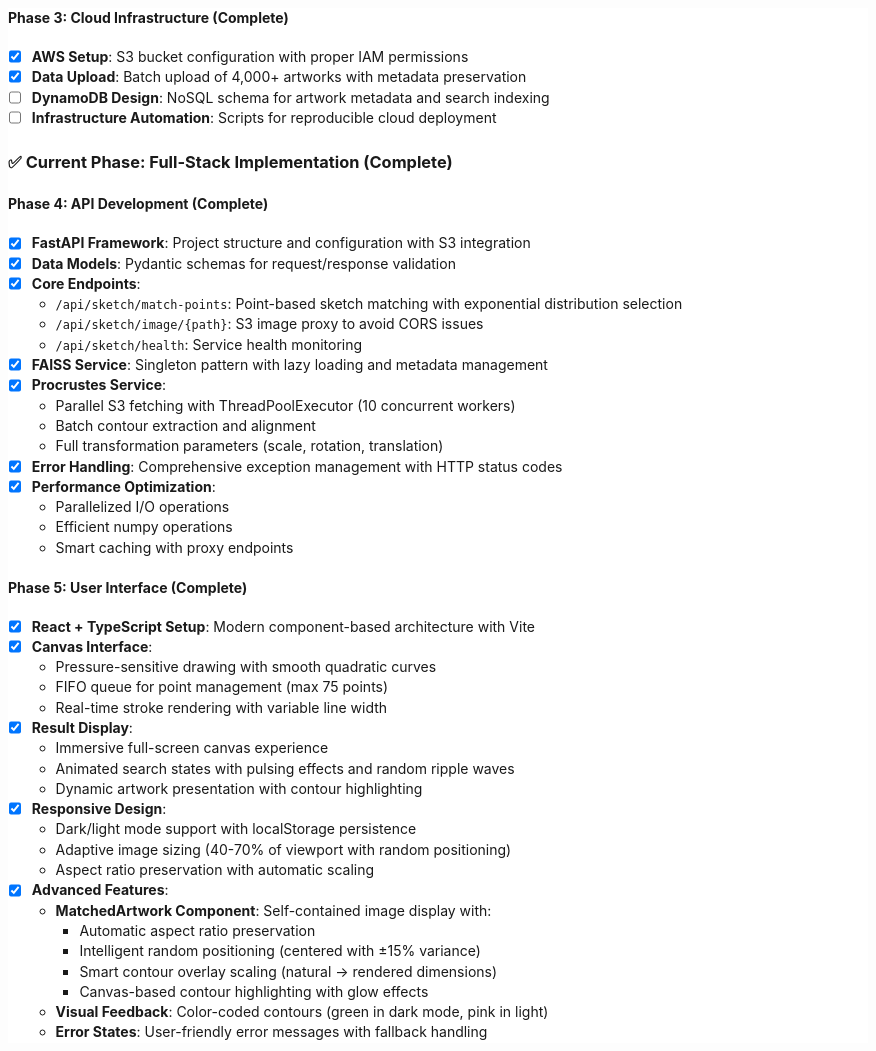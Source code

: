 #### Phase 3: Cloud Infrastructure (Complete)

- [x] **AWS Setup**: S3 bucket configuration with proper IAM permissions
- [x] **Data Upload**: Batch upload of 4,000+ artworks with metadata preservation
- [ ] **DynamoDB Design**: NoSQL schema for artwork metadata and search indexing
- [ ] **Infrastructure Automation**: Scripts for reproducible cloud deployment

### ✅ Current Phase: Full-Stack Implementation (Complete)

#### Phase 4: API Development (Complete)

- [x] **FastAPI Framework**: Project structure and configuration with S3 integration
- [x] **Data Models**: Pydantic schemas for request/response validation
- [x] **Core Endpoints**:
  - `/api/sketch/match-points`: Point-based sketch matching with exponential distribution selection
  - `/api/sketch/image/{path}`: S3 image proxy to avoid CORS issues
  - `/api/sketch/health`: Service health monitoring
- [x] **FAISS Service**: Singleton pattern with lazy loading and metadata management
- [x] **Procrustes Service**:
  - Parallel S3 fetching with ThreadPoolExecutor (10 concurrent workers)
  - Batch contour extraction and alignment
  - Full transformation parameters (scale, rotation, translation)
- [x] **Error Handling**: Comprehensive exception management with HTTP status codes
- [x] **Performance Optimization**:
  - Parallelized I/O operations
  - Efficient numpy operations
  - Smart caching with proxy endpoints

#### Phase 5: User Interface (Complete)

- [x] **React + TypeScript Setup**: Modern component-based architecture with Vite
- [x] **Canvas Interface**:
  - Pressure-sensitive drawing with smooth quadratic curves
  - FIFO queue for point management (max 75 points)
  - Real-time stroke rendering with variable line width
- [x] **Result Display**:
  - Immersive full-screen canvas experience
  - Animated search states with pulsing effects and random ripple waves
  - Dynamic artwork presentation with contour highlighting
- [x] **Responsive Design**:
  - Dark/light mode support with localStorage persistence
  - Adaptive image sizing (40-70% of viewport with random positioning)
  - Aspect ratio preservation with automatic scaling
- [x] **Advanced Features**:
  - **MatchedArtwork Component**: Self-contained image display with:
    - Automatic aspect ratio preservation
    - Intelligent random positioning (centered with ±15% variance)
    - Smart contour overlay scaling (natural → rendered dimensions)
    - Canvas-based contour highlighting with glow effects
  - **Visual Feedback**: Color-coded contours (green in dark mode, pink in light)
  - **Error States**: User-friendly error messages with fallback handling
